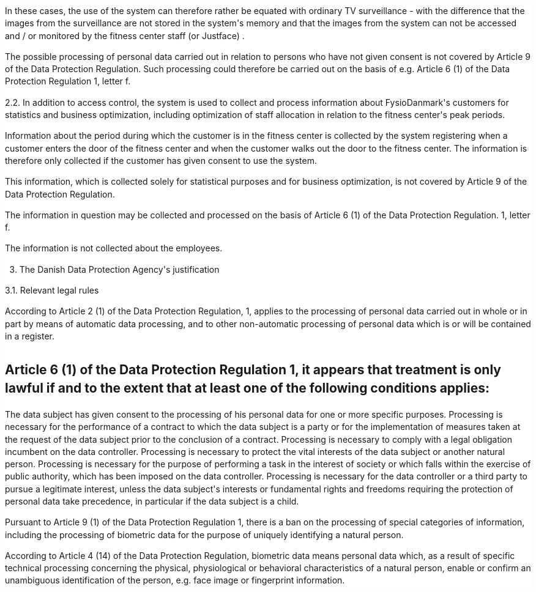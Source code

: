 In these cases, the use of the system can therefore rather be equated with ordinary TV surveillance - with the difference that the images from the surveillance are not stored in the system's memory and that the images from the system can not be accessed and / or monitored by the fitness center staff (or Justface) .

The possible processing of personal data carried out in relation to persons who have not given consent is not covered by Article 9 of the Data Protection Regulation. Such processing could therefore be carried out on the basis of e.g. Article 6 (1) of the Data Protection Regulation 1, letter f.

2.2. In addition to access control, the system is used to collect and process information about FysioDanmark's customers for statistics and business optimization, including optimization of staff allocation in relation to the fitness center's peak periods.

Information about the period during which the customer is in the fitness center is collected by the system registering when a customer enters the door of the fitness center and when the customer walks out the door to the fitness center. The information is therefore only collected if the customer has given consent to use the system.

This information, which is collected solely for statistical purposes and for business optimization, is not covered by Article 9 of the Data Protection Regulation.

The information in question may be collected and processed on the basis of Article 6 (1) of the Data Protection Regulation. 1, letter f.

The information is not collected about the employees.

3. The Danish Data Protection Agency's justification

3.1. Relevant legal rules

According to Article 2 (1) of the Data Protection Regulation, 1, applies to the processing of personal data carried out in whole or in part by means of automatic data processing, and to other non-automatic processing of personal data which is or will be contained in a register.

## Article 6 (1) of the Data Protection Regulation 1, it appears that treatment is only lawful if and to the extent that at least one of the following conditions applies:

The data subject has given consent to the processing of his personal data for one or more specific purposes. Processing is necessary for the performance of a contract to which the data subject is a party or for the implementation of measures taken at the request of the data subject prior to the conclusion of a contract. Processing is necessary to comply with a legal obligation incumbent on the data controller. Processing is necessary to protect the vital interests of the data subject or another natural person. Processing is necessary for the purpose of performing a task in the interest of society or which falls within the exercise of public authority, which has been imposed on the data controller. Processing is necessary for the data controller or a third party to pursue a legitimate interest, unless the data subject's interests or fundamental rights and freedoms requiring the protection of personal data take precedence, in particular if the data subject is a child.

Pursuant to Article 9 (1) of the Data Protection Regulation 1, there is a ban on the processing of special categories of information, including the processing of biometric data for the purpose of uniquely identifying a natural person.

According to Article 4 (14) of the Data Protection Regulation, biometric data means personal data which, as a result of specific technical processing concerning the physical, physiological or behavioral characteristics of a natural person, enable or confirm an unambiguous identification of the person, e.g. face image or fingerprint information.
